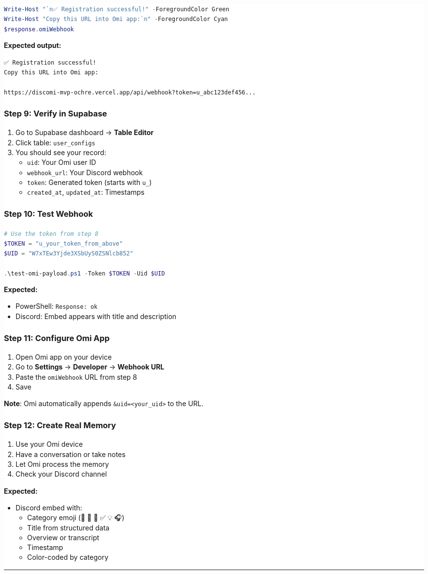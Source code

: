 ```powershell
Write-Host "`n✅ Registration successful!" -ForegroundColor Green
Write-Host "Copy this URL into Omi app:`n" -ForegroundColor Cyan
$response.omiWebhook
```

**Expected output:**
```
✅ Registration successful!
Copy this URL into Omi app:

https://discomi-mvp-ochre.vercel.app/api/webhook?token=u_abc123def456...
```

### Step 9: Verify in Supabase

1. Go to Supabase dashboard → **Table Editor**
2. Click table: `user_configs`
3. You should see your record:
   - `uid`: Your Omi user ID
   - `webhook_url`: Your Discord webhook
   - `token`: Generated token (starts with `u_`)
   - `created_at`, `updated_at`: Timestamps

### Step 10: Test Webhook

```powershell
# Use the token from step 8
$TOKEN = "u_your_token_from_above"
$UID = "W7xTEw3Yjde3XSbUyS0ZSNlcb852"

.\test-omi-payload.ps1 -Token $TOKEN -Uid $UID
```

**Expected:**
- PowerShell: `Response: ok`
- Discord: Embed appears with title and description

### Step 11: Configure Omi App

1. Open Omi app on your device
2. Go to **Settings** → **Developer** → **Webhook URL**
3. Paste the `omiWebhook` URL from step 8
4. Save

**Note**: Omi automatically appends `&uid=<your_uid>` to the URL.

### Step 12: Create Real Memory

1. Use your Omi device
2. Have a conversation or take notes
3. Let Omi process the memory
4. Check your Discord channel

**Expected:**
- Discord embed with:
  - Category emoji (🧠 💼 📅 ✅ 💡 🎧)
  - Title from structured data
  - Overview or transcript
  - Timestamp
  - Color-coded by category

---